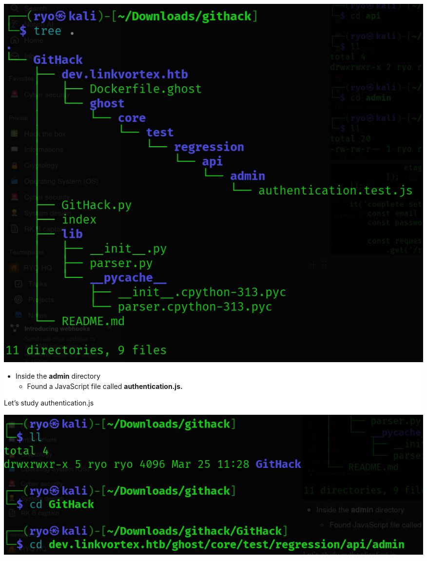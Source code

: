 ![image.png](../../assets/Link_vortex/image%2024.png)

- Inside the **admin** directory
    - Found a JavaScript file called **authentication.js.**

Let’s study authentication.js

![image.png](../../assets/Link_vortex/image%2025.png)
